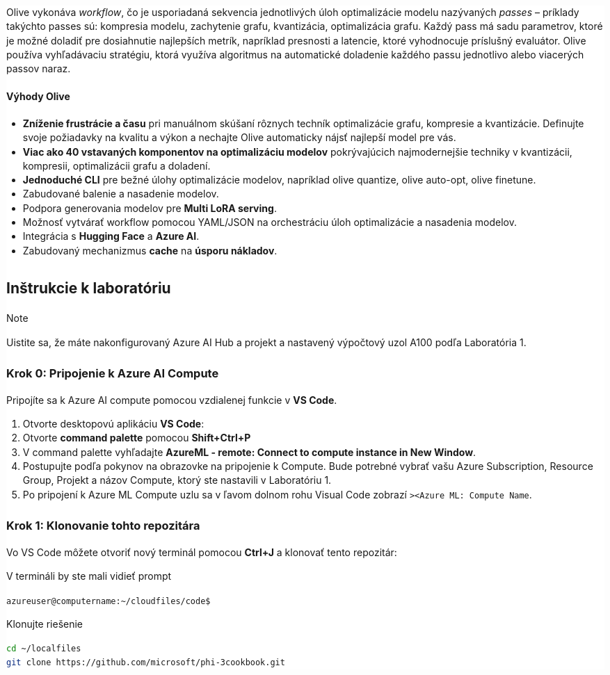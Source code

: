 Olive vykonáva *workflow*, čo je usporiadaná sekvencia jednotlivých úloh optimalizácie modelu nazývaných *passes* – príklady takýchto passes sú: kompresia modelu, zachytenie grafu, kvantizácia, optimalizácia grafu. Každý pass má sadu parametrov, ktoré je možné doladiť pre dosiahnutie najlepších metrík, napríklad presnosti a latencie, ktoré vyhodnocuje príslušný evaluátor. Olive používa vyhľadávaciu stratégiu, ktorá využíva algoritmus na automatické doladenie každého passu jednotlivo alebo viacerých passov naraz.

#### Výhody Olive

- **Zníženie frustrácie a času** pri manuálnom skúšaní rôznych techník optimalizácie grafu, kompresie a kvantizácie. Definujte svoje požiadavky na kvalitu a výkon a nechajte Olive automaticky nájsť najlepší model pre vás.
- **Viac ako 40 vstavaných komponentov na optimalizáciu modelov** pokrývajúcich najmodernejšie techniky v kvantizácii, kompresii, optimalizácii grafu a doladení.
- **Jednoduché CLI** pre bežné úlohy optimalizácie modelov, napríklad olive quantize, olive auto-opt, olive finetune.
- Zabudované balenie a nasadenie modelov.
- Podpora generovania modelov pre **Multi LoRA serving**.
- Možnosť vytvárať workflow pomocou YAML/JSON na orchestráciu úloh optimalizácie a nasadenia modelov.
- Integrácia s **Hugging Face** a **Azure AI**.
- Zabudovaný mechanizmus **cache** na **úsporu nákladov**.

## Inštrukcie k laboratóriu

> [!NOTE]
> Uistite sa, že máte nakonfigurovaný Azure AI Hub a projekt a nastavený výpočtový uzol A100 podľa Laboratória 1.

### Krok 0: Pripojenie k Azure AI Compute

Pripojíte sa k Azure AI compute pomocou vzdialenej funkcie v **VS Code**.

1. Otvorte desktopovú aplikáciu **VS Code**:
2. Otvorte **command palette** pomocou **Shift+Ctrl+P**
3. V command palette vyhľadajte **AzureML - remote: Connect to compute instance in New Window**.
4. Postupujte podľa pokynov na obrazovke na pripojenie k Compute. Bude potrebné vybrať vašu Azure Subscription, Resource Group, Projekt a názov Compute, ktorý ste nastavili v Laboratóriu 1.
5. Po pripojení k Azure ML Compute uzlu sa v ľavom dolnom rohu Visual Code zobrazí `><Azure ML: Compute Name`.

### Krok 1: Klonovanie tohto repozitára

Vo VS Code môžete otvoriť nový terminál pomocou **Ctrl+J** a klonovať tento repozitár:

V termináli by ste mali vidieť prompt

```
azureuser@computername:~/cloudfiles/code$ 
```
Klonujte riešenie

```bash
cd ~/localfiles
git clone https://github.com/microsoft/phi-3cookbook.git
```
